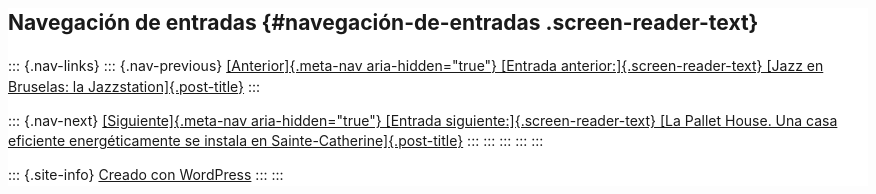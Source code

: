 Navegación de entradas {#navegación-de-entradas .screen-reader-text}
----------------------

::: {.nav-links}
::: {.nav-previous}
[[Anterior]{.meta-nav aria-hidden="true"} [Entrada
anterior:]{.screen-reader-text} [Jazz en Bruselas: la
Jazzstation]{.post-title}](../../../../../index.html?p=579)
:::

::: {.nav-next}
[[Siguiente]{.meta-nav aria-hidden="true"} [Entrada
siguiente:]{.screen-reader-text} [La Pallet House. Una casa eficiente
energéticamente se instala en
Sainte-Catherine]{.post-title}](../../../../../index.html?p=608)
:::
:::
:::
:::
:::

::: {.site-info}
[Creado con WordPress](https://es.wordpress.org/)
:::
:::
